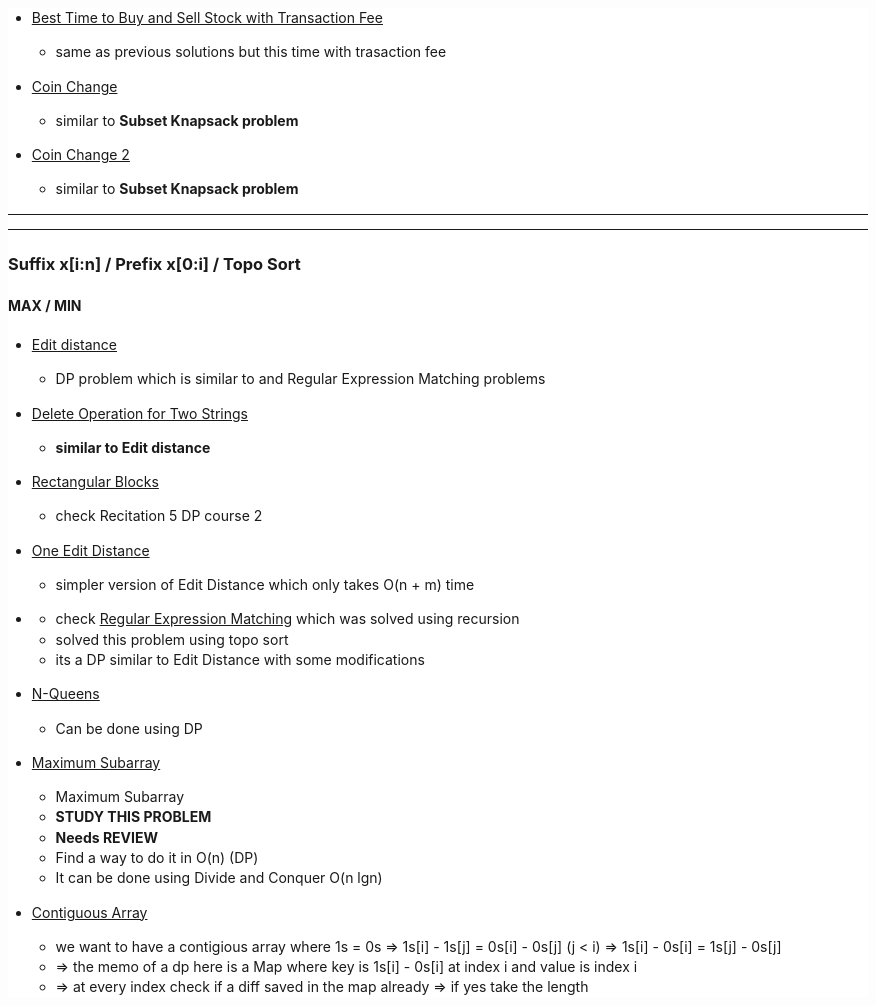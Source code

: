 - [Best Time to Buy and Sell Stock with Transaction Fee](https://leetcode.com/problems/best-time-to-buy-and-sell-stock-with-transaction-fee/description/)

  - same as previous solutions but this time with trasaction fee

- [Coin Change](https://leetcode.com/problems/coin-change/discuss/)
  - similar to **Subset Knapsack problem**

- [Coin Change 2](https://leetcode.com/problems/coin-change-2/)
  - similar to **Subset Knapsack problem**


---


---

### Suffix x[i:n] / Prefix x[0:i] / Topo Sort

#### MAX / MIN

- [Edit distance](https://leetcode.com/problems/edit-distance/)

  - DP problem which is similar to  and Regular Expression Matching problems

- [Delete Operation for Two Strings](https://leetcode.com/problems/delete-operation-for-two-strings/)
  - **similar to Edit distance**

- [Rectangular Blocks]()
  - check Recitation 5 DP course 2 

- [One Edit Distance](http://www.geeksforgeeks.org/check-if-two-given-strings-are-at-edit-distance-one/)

  - simpler version of Edit Distance which only takes O(n + m) time

- [](https://leetcode.com/problems/wildcard-matching/description/)

  - check [Regular Expression Matching](https://leetcode.com/problems/regular-expression-matching/description/) which was solved using recursion
  - solved this problem using topo sort
  - its a DP similar to Edit Distance with some modifications

- [N-Queens](https://leetcode.com/problems/n-queens/)

  - Can be done using DP

- [Maximum Subarray](https://leetcode.com/problems/maximum-subarray/description/)

  - <a id="Maximum_Sum_Subarray">Maximum Subarray</a>
  - **STUDY THIS PROBLEM**
  - **Needs REVIEW**
  - Find a way to do it in O(n) (DP)
  - It can be done using Divide and Conquer O(n lgn)

- [Contiguous Array](https://leetcode.com/problems/contiguous-array/)
  - we want to have a contigious array where 1s = 0s => 1s[i] - 1s[j] = 0s[i] - 0s[j] (j < i) => 1s[i] - 0s[i] = 1s[j] - 0s[j]
  - => the memo of a dp here is a Map where key is 1s[i] - 0s[i] at index i and value is index i
  - => at every index check if a diff saved in the map already => if yes take the length
